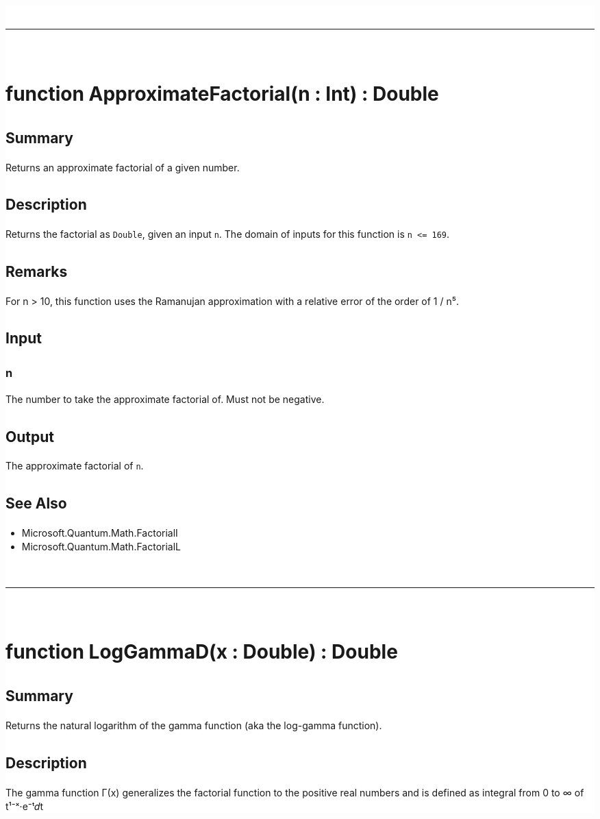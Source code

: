 &nbsp;

---

&nbsp;

# function ApproximateFactorial(n : Int) : Double

## Summary
Returns an approximate factorial of a given number.

## Description
Returns the factorial as `Double`, given an input `n`.
The domain of inputs for this function is `n <= 169`.

## Remarks
For n > 10, this function uses the Ramanujan approximation with a
relative error of the order of 1 / n⁵.

## Input
### n
The number to take the approximate factorial of. Must not be negative.

## Output
The approximate factorial of `n`.

## See Also
- Microsoft.Quantum.Math.FactorialI
- Microsoft.Quantum.Math.FactorialL

&nbsp;

---

&nbsp;

# function LogGammaD(x : Double) : Double

## Summary
Returns the natural logarithm of the gamma function (aka the log-gamma
function).

## Description
The gamma function Γ(x) generalizes the factorial function
to the positive real numbers and is defined as
integral from 0 to ∞ of t¹⁻ˣ⋅e⁻ᵗ𝑑t
